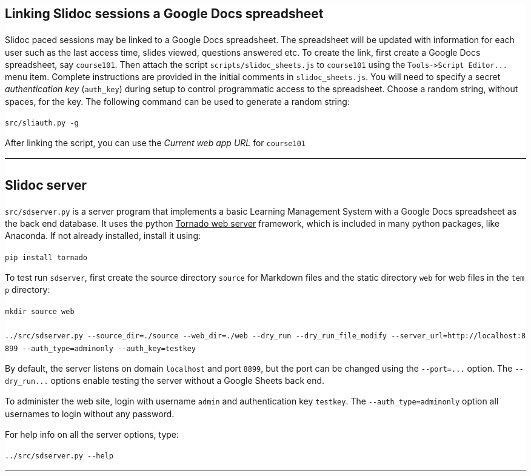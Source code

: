 ## Linking Slidoc sessions a Google Docs spreadsheet

Slidoc paced sessions may be linked to a Google Docs spreadsheet. The
spreadsheet will be updated with information for each user such as the
last access time, slides viewed, questions answered etc. To create the
link, first create a Google Docs spreadsheet, say `course101`. Then
attach the script `scripts/slidoc_sheets.js` to `course101` using the
`Tools->Script Editor...` menu item. Complete instructions are
provided in the initial comments in `slidoc_sheets.js`. You will need
to specify a secret *authentication key* (`auth_key`) during setup to
control programmatic access to the spreadsheet. Choose a random
string, without spaces, for the key. The following command can be used
to generate a random string:

    src/sliauth.py -g

After linking the script, you can use the *Current web app URL* for
`course101`

---

## Slidoc server

`src/sdserver.py` is a server program that implements a basic Learning
Management System with a Google Docs spreadsheet as the back end
database. It uses the python
[Tornado web server](http://tornadoweb.org) framework, which is
included in many python packages, like Anaconda. If not already
installed, install it using:

    pip install tornado

To test run `sdserver`, first create the source directory `source` for
Markdown files and the static directory `web` for web files in the
`temp` directory:

	mkdir source web

	../src/sdserver.py --source_dir=./source --web_dir=./web --dry_run --dry_run_file_modify --server_url=http://localhost:8899 --auth_type=adminonly --auth_key=testkey

By default, the server listens on domain `localhost` and port `8899`,
but the port can be changed using the `--port=...` option. The
`--dry_run...` options enable testing the server without a Google
Sheets back end.

To administer the web site, login with username `admin` and
authentication key `testkey`. The `--auth_type=adminonly` option all
usernames to login without any password.

For help info on all the server options, type:

    ../src/sdserver.py --help

---
